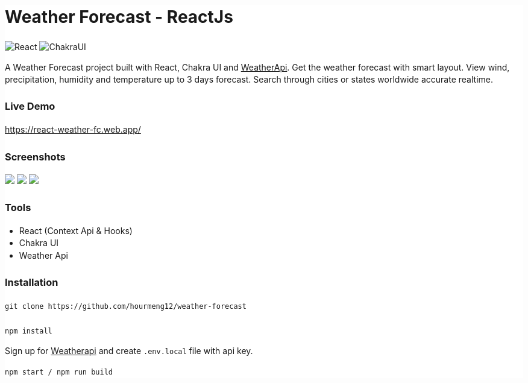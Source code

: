 # Weather Forecast - ReactJs

![React](https://img.shields.io/badge/React-18181b?style=for-the-badge&logo=react&logoColor=61DAFB)
![ChakraUI](https://img.shields.io/badge/ChakraUI-319795?style=for-the-badge&logo=Chakra-ui&logoColor=white)

A Weather Forecast project built with React, Chakra UI and [WeatherApi](https://www.weatherapi.com). Get the weather forecast with smart layout. View wind, precipitation, humidity and temperature up to 3 days forecast. Search through cities or states worldwide accurate realtime.

### Live Demo

https://react-weather-fc.web.app/

### Screenshots

<img src="https://imgur.com/5qOxRpj.jpg" style="max-width: 100px; width: 100%; height: auto;">
<img src="https://imgur.com/yGUPI00.jpg" style="max-width: 100px; width: 100%; height: auto;">
<img src="https://imgur.com/PlS6jBq.jpg" style="max-width: 100px; width: 100%; height: auto;">

### Tools

- React (Context Api & Hooks)
- Chakra UI
- Weather Api

### Installation

```
git clone https://github.com/hourmeng12/weather-forecast

npm install
```

Sign up for [Weatherapi](https://www.weatherapi.com) and create `.env.local` file with api key.

```
npm start / npm run build
```

